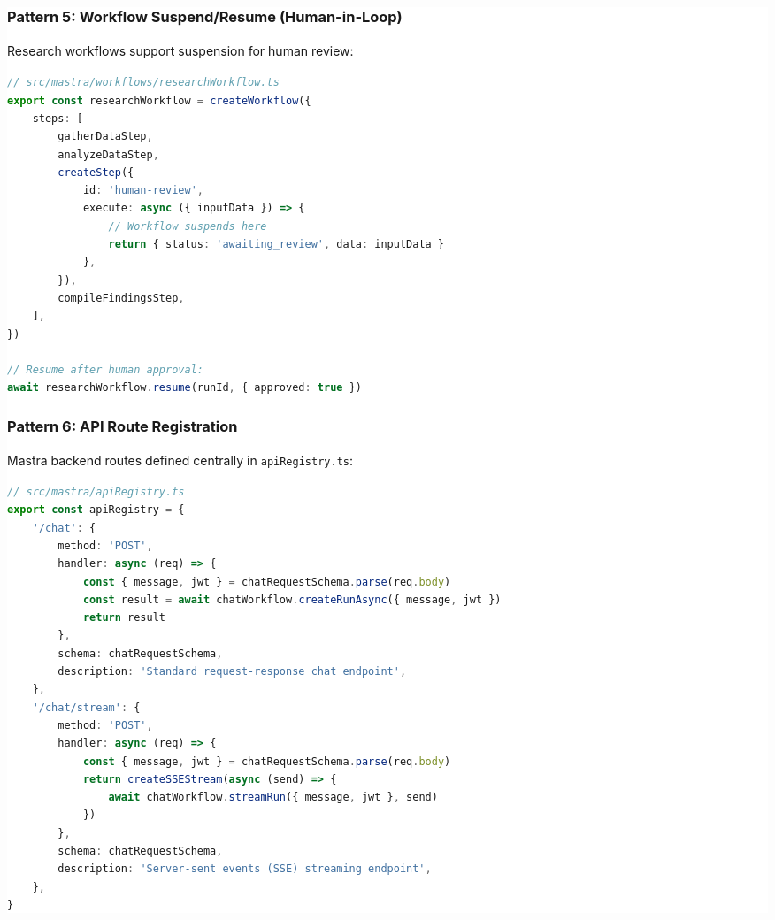 ### Pattern 5: Workflow Suspend/Resume (Human-in-Loop)

Research workflows support suspension for human review:

```typescript
// src/mastra/workflows/researchWorkflow.ts
export const researchWorkflow = createWorkflow({
    steps: [
        gatherDataStep,
        analyzeDataStep,
        createStep({
            id: 'human-review',
            execute: async ({ inputData }) => {
                // Workflow suspends here
                return { status: 'awaiting_review', data: inputData }
            },
        }),
        compileFindingsStep,
    ],
})

// Resume after human approval:
await researchWorkflow.resume(runId, { approved: true })
```

### Pattern 6: API Route Registration

Mastra backend routes defined centrally in `apiRegistry.ts`:

```typescript
// src/mastra/apiRegistry.ts
export const apiRegistry = {
    '/chat': {
        method: 'POST',
        handler: async (req) => {
            const { message, jwt } = chatRequestSchema.parse(req.body)
            const result = await chatWorkflow.createRunAsync({ message, jwt })
            return result
        },
        schema: chatRequestSchema,
        description: 'Standard request-response chat endpoint',
    },
    '/chat/stream': {
        method: 'POST',
        handler: async (req) => {
            const { message, jwt } = chatRequestSchema.parse(req.body)
            return createSSEStream(async (send) => {
                await chatWorkflow.streamRun({ message, jwt }, send)
            })
        },
        schema: chatRequestSchema,
        description: 'Server-sent events (SSE) streaming endpoint',
    },
}
```
